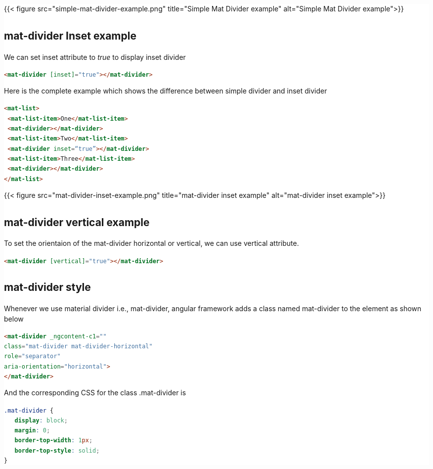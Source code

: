 {{< figure src="simple-mat-divider-example.png" title="Simple Mat Divider example" alt="Simple Mat Divider example">}}


## mat-divider Inset example

We can set inset attribute to _true_ to display inset divider

```html
<mat-divider [inset]="true"></mat-divider>
```

Here is the complete example which shows the difference between simple divider and inset divider

```html 
<mat-list>
 <mat-list-item>One</mat-list-item>
 <mat-divider></mat-divider>
 <mat-list-item>Two</mat-list-item>
 <mat-divider inset=“true”></mat-divider>
 <mat-list-item>Three</mat-list-item>
 <mat-divider></mat-divider>
</mat-list> 
```
{{< figure src="mat-divider-inset-example.png" title="mat-divider inset example" alt="mat-divider inset example">}}

## mat-divider vertical example

To set the orientaion of the mat-divider horizontal or vertical, we can use vertical attribute.

```html
<mat-divider [vertical]="true"></mat-divider>
```

## mat-divider style

Whenever we use material divider i.e., mat-divider, angular framework adds a class named mat-divider to the element as shown below

```html
<mat-divider _ngcontent-c1="" 
class="mat-divider mat-divider-horizontal" 
role="separator" 
aria-orientation="horizontal">
</mat-divider>
```
And the corresponding CSS for the class .mat-divider is

```css
.mat-divider {
   display: block;
   margin: 0;
   border-top-width: 1px;
   border-top-style: solid;
}
```
